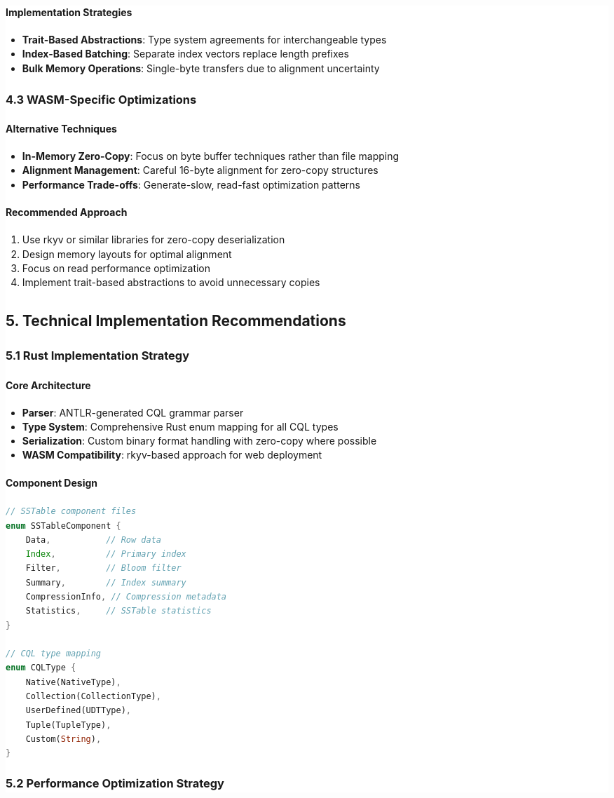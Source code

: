 #### Implementation Strategies
- **Trait-Based Abstractions**: Type system agreements for interchangeable types
- **Index-Based Batching**: Separate index vectors replace length prefixes
- **Bulk Memory Operations**: Single-byte transfers due to alignment uncertainty

### 4.3 WASM-Specific Optimizations

#### Alternative Techniques
- **In-Memory Zero-Copy**: Focus on byte buffer techniques rather than file mapping
- **Alignment Management**: Careful 16-byte alignment for zero-copy structures
- **Performance Trade-offs**: Generate-slow, read-fast optimization patterns

#### Recommended Approach
1. Use rkyv or similar libraries for zero-copy deserialization
2. Design memory layouts for optimal alignment
3. Focus on read performance optimization
4. Implement trait-based abstractions to avoid unnecessary copies

## 5. Technical Implementation Recommendations

### 5.1 Rust Implementation Strategy

#### Core Architecture
- **Parser**: ANTLR-generated CQL grammar parser
- **Type System**: Comprehensive Rust enum mapping for all CQL types
- **Serialization**: Custom binary format handling with zero-copy where possible
- **WASM Compatibility**: rkyv-based approach for web deployment

#### Component Design
```rust
// SSTable component files
enum SSTableComponent {
    Data,           // Row data
    Index,          // Primary index
    Filter,         // Bloom filter
    Summary,        // Index summary
    CompressionInfo, // Compression metadata
    Statistics,     // SSTable statistics
}

// CQL type mapping
enum CQLType {
    Native(NativeType),
    Collection(CollectionType),
    UserDefined(UDTType),
    Tuple(TupleType),
    Custom(String),
}
```

### 5.2 Performance Optimization Strategy
